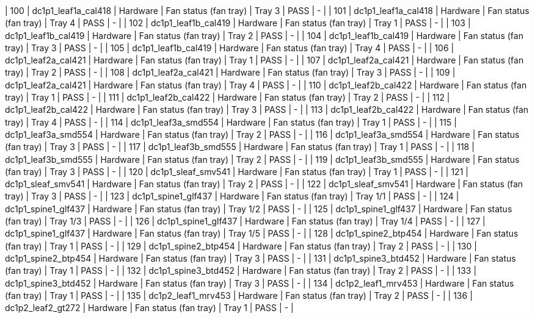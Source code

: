 | 100 | dc1p1_leaf1a_cal418 | Hardware | Fan status (fan tray) | Tray 3 | PASS | - |
| 101 | dc1p1_leaf1a_cal418 | Hardware | Fan status (fan tray) | Tray 4 | PASS | - |
| 102 | dc1p1_leaf1b_cal419 | Hardware | Fan status (fan tray) | Tray 1 | PASS | - |
| 103 | dc1p1_leaf1b_cal419 | Hardware | Fan status (fan tray) | Tray 2 | PASS | - |
| 104 | dc1p1_leaf1b_cal419 | Hardware | Fan status (fan tray) | Tray 3 | PASS | - |
| 105 | dc1p1_leaf1b_cal419 | Hardware | Fan status (fan tray) | Tray 4 | PASS | - |
| 106 | dc1p1_leaf2a_cal421 | Hardware | Fan status (fan tray) | Tray 1 | PASS | - |
| 107 | dc1p1_leaf2a_cal421 | Hardware | Fan status (fan tray) | Tray 2 | PASS | - |
| 108 | dc1p1_leaf2a_cal421 | Hardware | Fan status (fan tray) | Tray 3 | PASS | - |
| 109 | dc1p1_leaf2a_cal421 | Hardware | Fan status (fan tray) | Tray 4 | PASS | - |
| 110 | dc1p1_leaf2b_cal422 | Hardware | Fan status (fan tray) | Tray 1 | PASS | - |
| 111 | dc1p1_leaf2b_cal422 | Hardware | Fan status (fan tray) | Tray 2 | PASS | - |
| 112 | dc1p1_leaf2b_cal422 | Hardware | Fan status (fan tray) | Tray 3 | PASS | - |
| 113 | dc1p1_leaf2b_cal422 | Hardware | Fan status (fan tray) | Tray 4 | PASS | - |
| 114 | dc1p1_leaf3a_smd554 | Hardware | Fan status (fan tray) | Tray 1 | PASS | - |
| 115 | dc1p1_leaf3a_smd554 | Hardware | Fan status (fan tray) | Tray 2 | PASS | - |
| 116 | dc1p1_leaf3a_smd554 | Hardware | Fan status (fan tray) | Tray 3 | PASS | - |
| 117 | dc1p1_leaf3b_smd555 | Hardware | Fan status (fan tray) | Tray 1 | PASS | - |
| 118 | dc1p1_leaf3b_smd555 | Hardware | Fan status (fan tray) | Tray 2 | PASS | - |
| 119 | dc1p1_leaf3b_smd555 | Hardware | Fan status (fan tray) | Tray 3 | PASS | - |
| 120 | dc1p1_sleaf_smv541 | Hardware | Fan status (fan tray) | Tray 1 | PASS | - |
| 121 | dc1p1_sleaf_smv541 | Hardware | Fan status (fan tray) | Tray 2 | PASS | - |
| 122 | dc1p1_sleaf_smv541 | Hardware | Fan status (fan tray) | Tray 3 | PASS | - |
| 123 | dc1p1_spine1_glf437 | Hardware | Fan status (fan tray) | Tray 1/1 | PASS | - |
| 124 | dc1p1_spine1_glf437 | Hardware | Fan status (fan tray) | Tray 1/2 | PASS | - |
| 125 | dc1p1_spine1_glf437 | Hardware | Fan status (fan tray) | Tray 1/3 | PASS | - |
| 126 | dc1p1_spine1_glf437 | Hardware | Fan status (fan tray) | Tray 1/4 | PASS | - |
| 127 | dc1p1_spine1_glf437 | Hardware | Fan status (fan tray) | Tray 1/5 | PASS | - |
| 128 | dc1p1_spine2_btp454 | Hardware | Fan status (fan tray) | Tray 1 | PASS | - |
| 129 | dc1p1_spine2_btp454 | Hardware | Fan status (fan tray) | Tray 2 | PASS | - |
| 130 | dc1p1_spine2_btp454 | Hardware | Fan status (fan tray) | Tray 3 | PASS | - |
| 131 | dc1p1_spine3_btd452 | Hardware | Fan status (fan tray) | Tray 1 | PASS | - |
| 132 | dc1p1_spine3_btd452 | Hardware | Fan status (fan tray) | Tray 2 | PASS | - |
| 133 | dc1p1_spine3_btd452 | Hardware | Fan status (fan tray) | Tray 3 | PASS | - |
| 134 | dc1p2_leaf1_mrv453 | Hardware | Fan status (fan tray) | Tray 1 | PASS | - |
| 135 | dc1p2_leaf1_mrv453 | Hardware | Fan status (fan tray) | Tray 2 | PASS | - |
| 136 | dc1p2_leaf2_gt272 | Hardware | Fan status (fan tray) | Tray 1 | PASS | - |